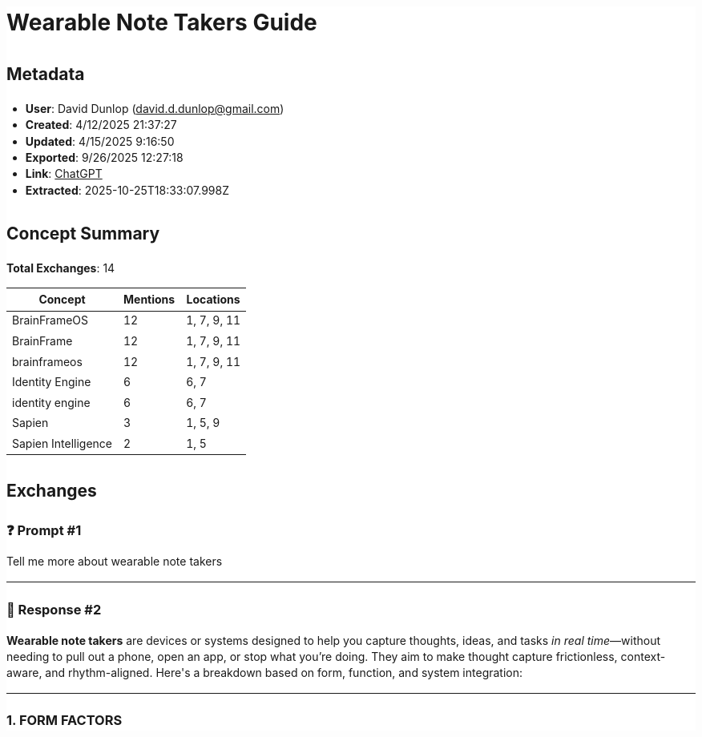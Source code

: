 # Wearable Note Takers Guide

## Metadata

- **User**: David Dunlop (david.d.dunlop@gmail.com)
- **Created**: 4/12/2025 21:37:27
- **Updated**: 4/15/2025 9:16:50
- **Exported**: 9/26/2025 12:27:18
- **Link**: [ChatGPT](https://chatgpt.com/g/g-p-67ed9d40fbc48191aadf2b9a4ef6e5a4-brainframeos-random-chats/c/67facf06-eabc-8013-8264-5cb15146ff13)
- **Extracted**: 2025-10-25T18:33:07.998Z

## Concept Summary

**Total Exchanges**: 14

| Concept | Mentions | Locations |
|---------|----------|----------|
| BrainFrameOS | 12 | 1, 7, 9, 11 |
| BrainFrame | 12 | 1, 7, 9, 11 |
| brainframeos | 12 | 1, 7, 9, 11 |
| Identity Engine | 6 | 6, 7 |
| identity engine | 6 | 6, 7 |
| Sapien | 3 | 1, 5, 9 |
| Sapien Intelligence | 2 | 1, 5 |

## Exchanges

### ❓ Prompt #1

Tell me more about wearable note takers



---

### 💬 Response #2

**Wearable note takers** are devices or systems designed to help you capture thoughts, ideas, and tasks _in real time_—without needing to pull out a phone, open an app, or stop what you’re doing. They aim to make thought capture frictionless, context-aware, and rhythm-aligned. Here's a breakdown based on form, function, and system integration:

* * *

### **1\. FORM FACTORS**
